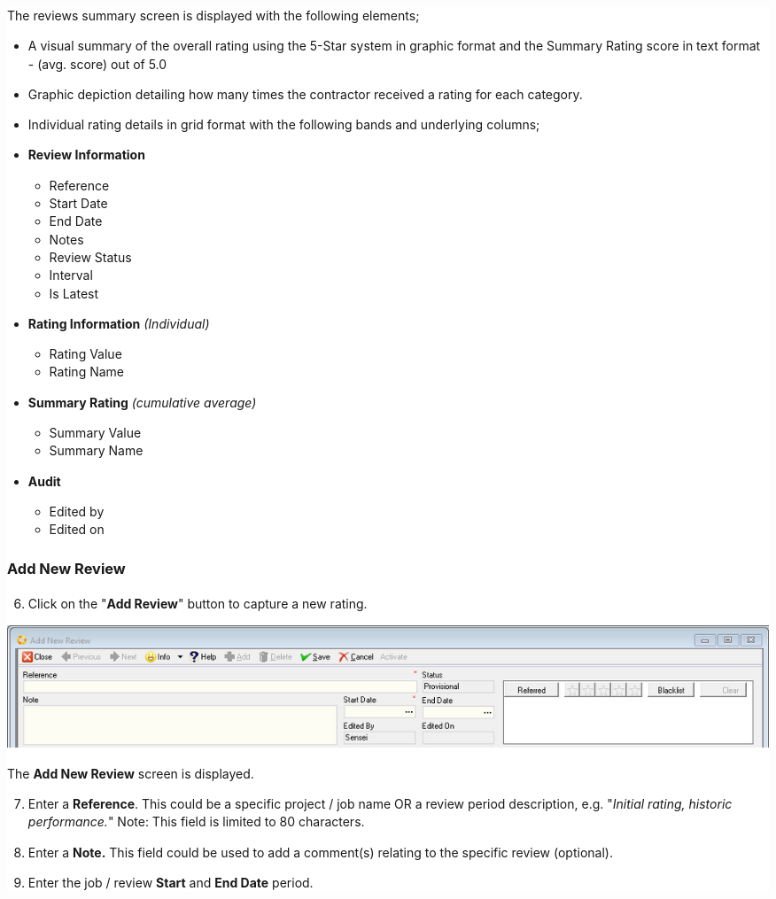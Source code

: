 The reviews summary screen is displayed with the following elements;  

-   A visual summary of the overall rating using the 5-Star system in
    graphic format and the Summary Rating score in text format - (avg.
    score) out of 5.0  

-   Graphic depiction detailing how many times the contractor received a
    rating for each category.  

-   Individual rating details in grid format with the following bands
    and underlying columns;  

-   **Review Information**
    -   Reference
    -   Start Date
    -   End Date
    -   Notes
    -   Review Status
    -   Interval
    -   Is Latest

-   **Rating Information** *(Individual)*
    -   Rating Value
    -   Rating Name

-   **Summary Rating** *(cumulative average)*
    -   Summary Value
    -   Summary Name

-   **Audit**
    -   Edited by
    -   Edited on

### Add New Review  

6.  Click on the "**Add Review**" button to capture a new rating.

![](../static/img/docs/RRS-001/image15.jpg)  

The **Add New Review** screen is displayed.  

7.  Enter a **Reference**. This could be a specific project / job name
    OR a review period description, e.g. "*Initial rating, historic
    performance.*" Note: This field is limited to 80 characters.  

8.  Enter a **Note.** This field could be used to add a comment(s)
    relating to the specific review (optional).  

9.  Enter the job / review **Start** and **End Date** period.  
